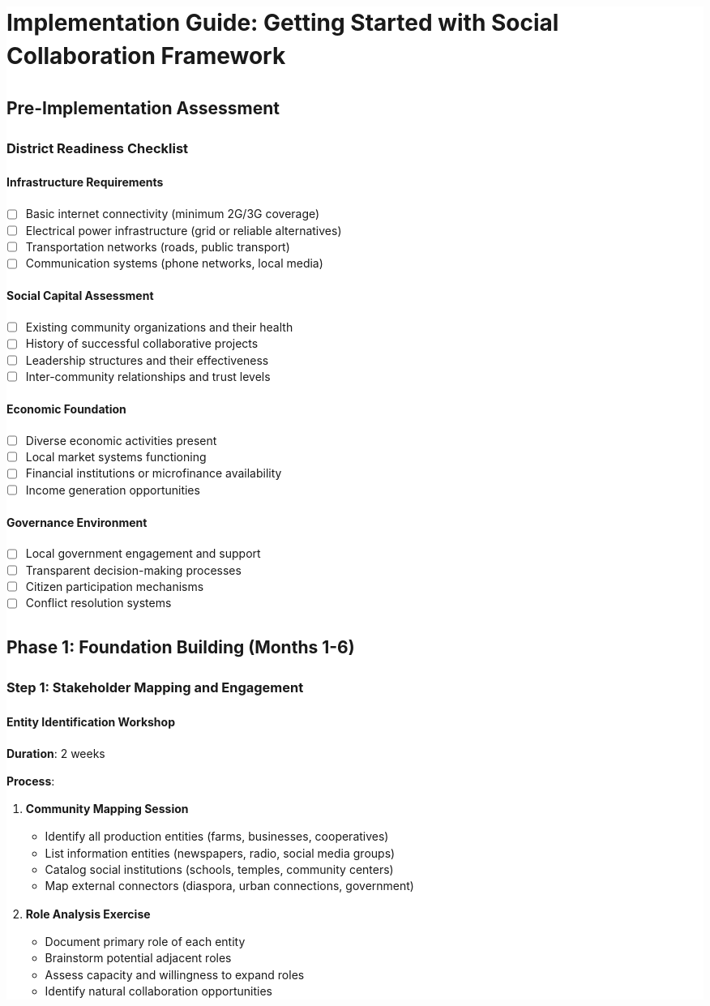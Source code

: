 # Implementation Guide: Getting Started with Social Collaboration Framework

## Pre-Implementation Assessment

### District Readiness Checklist

#### Infrastructure Requirements
- [ ] Basic internet connectivity (minimum 2G/3G coverage)
- [ ] Electrical power infrastructure (grid or reliable alternatives)
- [ ] Transportation networks (roads, public transport)
- [ ] Communication systems (phone networks, local media)

#### Social Capital Assessment
- [ ] Existing community organizations and their health
- [ ] History of successful collaborative projects
- [ ] Leadership structures and their effectiveness
- [ ] Inter-community relationships and trust levels

#### Economic Foundation
- [ ] Diverse economic activities present
- [ ] Local market systems functioning
- [ ] Financial institutions or microfinance availability
- [ ] Income generation opportunities

#### Governance Environment
- [ ] Local government engagement and support
- [ ] Transparent decision-making processes
- [ ] Citizen participation mechanisms
- [ ] Conflict resolution systems

## Phase 1: Foundation Building (Months 1-6)

### Step 1: Stakeholder Mapping and Engagement

#### Entity Identification Workshop
**Duration**: 2 weeks

**Process**:
1. **Community Mapping Session**
   - Identify all production entities (farms, businesses, cooperatives)
   - List information entities (newspapers, radio, social media groups)
   - Catalog social institutions (schools, temples, community centers)
   - Map external connectors (diaspora, urban connections, government)

2. **Role Analysis Exercise**
   - Document primary role of each entity
   - Brainstorm potential adjacent roles
   - Assess capacity and willingness to expand roles
   - Identify natural collaboration opportunities
